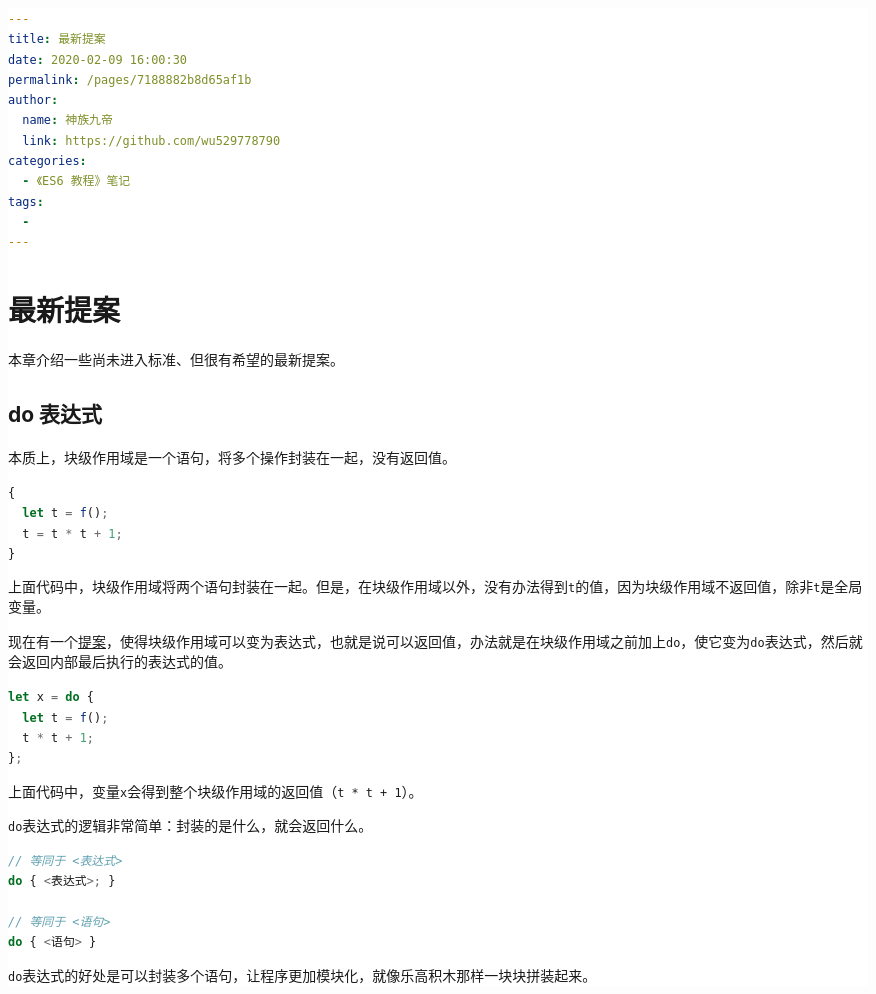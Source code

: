 ```yaml
---
title: 最新提案
date: 2020-02-09 16:00:30
permalink: /pages/7188882b8d65af1b
author: 
  name: 神族九帝
  link: https://github.com/wu529778790
categories: 
  - 《ES6 教程》笔记
tags: 
  - 
---
```

# 最新提案

本章介绍一些尚未进入标准、但很有希望的最新提案。

## do 表达式

本质上，块级作用域是一个语句，将多个操作封装在一起，没有返回值。

```javascript
{
  let t = f();
  t = t * t + 1;
}
```

上面代码中，块级作用域将两个语句封装在一起。但是，在块级作用域以外，没有办法得到`t`的值，因为块级作用域不返回值，除非`t`是全局变量。

现在有一个[提案](https://github.com/tc39/proposal-do-expressions)，使得块级作用域可以变为表达式，也就是说可以返回值，办法就是在块级作用域之前加上`do`，使它变为`do`表达式，然后就会返回内部最后执行的表达式的值。

```javascript
let x = do {
  let t = f();
  t * t + 1;
};
```

上面代码中，变量`x`会得到整个块级作用域的返回值（`t * t + 1`）。

`do`表达式的逻辑非常简单：封装的是什么，就会返回什么。

```javascript
// 等同于 <表达式>
do { <表达式>; }

// 等同于 <语句>
do { <语句> }
```

`do`表达式的好处是可以封装多个语句，让程序更加模块化，就像乐高积木那样一块块拼装起来。
